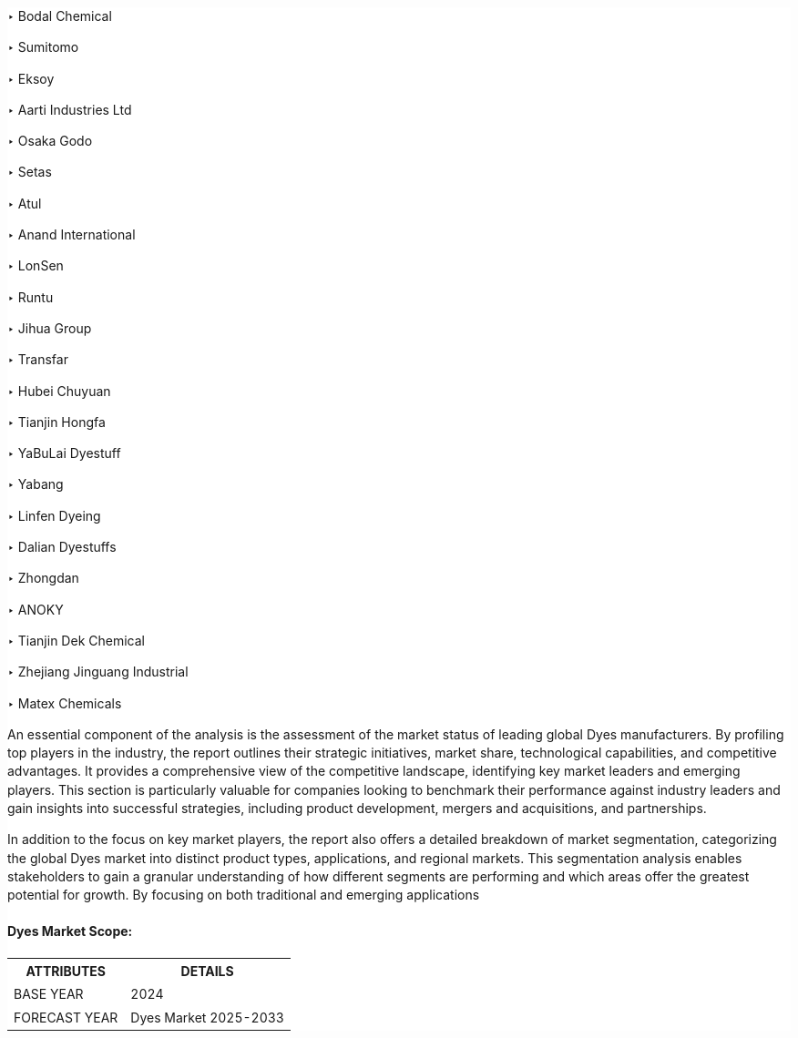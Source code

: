 ‣ Bodal Chemical

‣ Sumitomo

‣ Eksoy

‣ Aarti Industries Ltd

‣ Osaka Godo

‣ Setas

‣ Atul

‣ Anand International

‣ LonSen

‣ Runtu

‣ Jihua Group

‣ Transfar

‣ Hubei Chuyuan

‣ Tianjin Hongfa

‣ YaBuLai Dyestuff

‣ Yabang

‣ Linfen Dyeing

‣ Dalian Dyestuffs

‣ Zhongdan

‣ ANOKY

‣ Tianjin Dek Chemical

‣ Zhejiang Jinguang Industrial

‣ Matex Chemicals

An essential component of the analysis is the assessment of the market status of leading global Dyes manufacturers. By profiling top players in the industry, the report outlines their strategic initiatives, market share, technological capabilities, and competitive advantages. It provides a comprehensive view of the competitive landscape, identifying key market leaders and emerging players. This section is particularly valuable for companies looking to benchmark their performance against industry leaders and gain insights into successful strategies, including product development, mergers and acquisitions, and partnerships.

In addition to the focus on key market players, the report also offers a detailed breakdown of market segmentation, categorizing the global Dyes market into distinct product types, applications, and regional markets. This segmentation analysis enables stakeholders to gain a granular understanding of how different segments are performing and which areas offer the greatest potential for growth. By focusing on both traditional and emerging applications

<h4>Dyes Market Scope:</h4>
<table>
<tr>
<th>ATTRIBUTES</th>
<th>DETAILS</th>
</tr>
<tr>
<td>BASE YEAR</td>
<td>2024</td>
</tr>
<tr>
<td>FORECAST YEAR</td>
<td>Dyes Market 2025-2033</td>
</tr>
<tr>